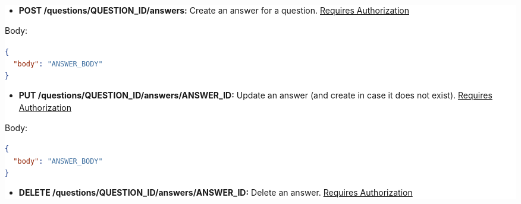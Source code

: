 - **POST /questions/QUESTION_ID/answers:** Create an answer for a question. [Requires Authorization](#authorization)

Body:

```json
{
  "body": "ANSWER_BODY"
}
```

- **PUT /questions/QUESTION_ID/answers/ANSWER_ID:** Update an answer (and create in case it does not exist). [Requires Authorization](#authorization)

Body:

```json
{
  "body": "ANSWER_BODY"
}
```

- **DELETE /questions/QUESTION_ID/answers/ANSWER_ID:** Delete an answer. [Requires Authorization](#authorization)
